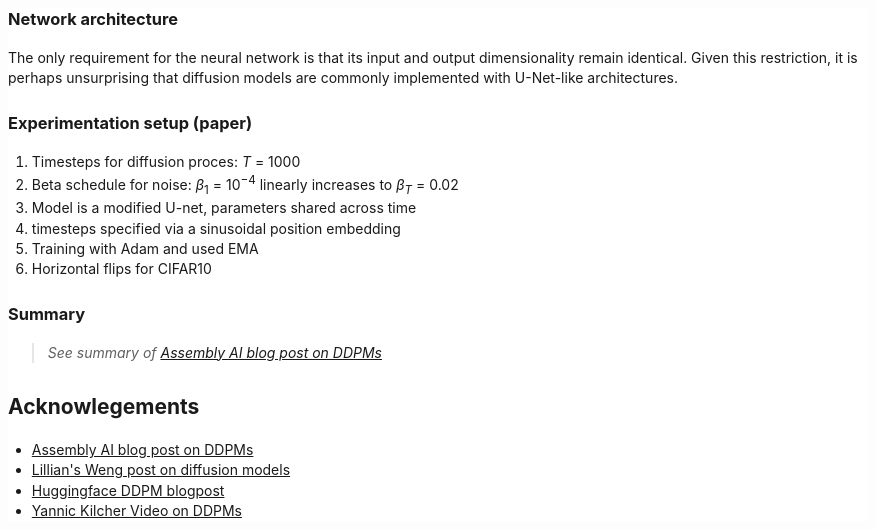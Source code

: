 ### Network architecture
The only requirement for the neural network is that its input and output dimensionality remain identical. Given this restriction, it is perhaps unsurprising that diffusion models are commonly implemented with U-Net-like architectures.

### Experimentation setup (paper)
1. Timesteps for diffusion proces: $T$ = 1000
2. Beta schedule for noise: $\beta_1$ = $10^{−4}$ linearly increases to  $\beta_T$ = $0.02$
3. Model is a modified U-net, parameters shared across time
4. timesteps specified via a sinusoidal position embedding
5. Training with Adam and used EMA
6. Horizontal flips for CIFAR10

### Summary
> _See summary of [Assembly AI blog post on DDPMs](https://www.assemblyai.com/blog/diffusion-models-for-machine-learning-introduction/)_

## Acknowlegements
- [Assembly AI blog post on DDPMs](https://www.assemblyai.com/blog/diffusion-models-for-machine-learning-introduction/)
- [Lillian's Weng post on diffusion models](https://lilianweng.github.io/posts/2021-07-11-diffusion-models/#speed-up-diffusion-model-sampling)
- [Huggingface DDPM blogpost](https://huggingface.co/blog/annotated-diffusion)
- [Yannic Kilcher Video on DDPMs](https://www.youtube.com/watch?v=W-O7AZNzbzQ)

